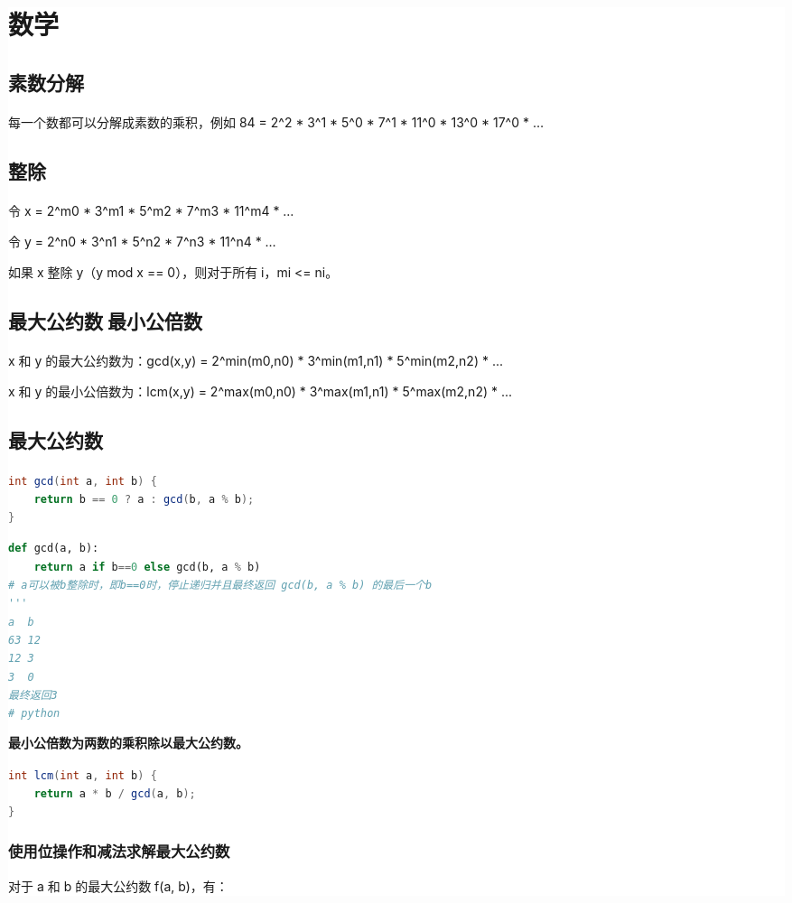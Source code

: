 # 数学

## 素数分解

每一个数都可以分解成素数的乘积，例如 84 = 2^2 * 3^1 * 5^0 * 7^1 * 11^0 * 13^0 * 17^0 * …

## 整除

令 x = 2^m0 * 3^m1 * 5^m2 * 7^m3 * 11^m4 * …

令 y = 2^n0 * 3^n1 * 5^n2 * 7^n3 * 11^n4 * …

如果 x 整除 y（y mod x == 0），则对于所有 i，mi <= ni。

## 最大公约数 最小公倍数

x 和 y 的最大公约数为：gcd(x,y) = 2^min(m0,n0) * 3^min(m1,n1) * 5^min(m2,n2) * ...

x 和 y 的最小公倍数为：lcm(x,y) = 2^max(m0,n0) * 3^max(m1,n1) * 5^max(m2,n2) * ...

## 最大公约数

```java
int gcd(int a, int b) {
    return b == 0 ? a : gcd(b, a % b);
}
```

```python
def gcd(a, b):
    return a if b==0 else gcd(b, a % b)
# a可以被b整除时，即b==0时，停止递归并且最终返回 gcd(b, a % b) 的最后一个b
'''
a  b
63 12
12 3
3  0
最终返回3
# python
```

**最小公倍数为两数的乘积除以最大公约数。**

```java
int lcm(int a, int b) {
    return a * b / gcd(a, b);
}
```

### 使用位操作和减法求解最大公约数

对于 a 和 b 的最大公约数 f(a, b)，有：

